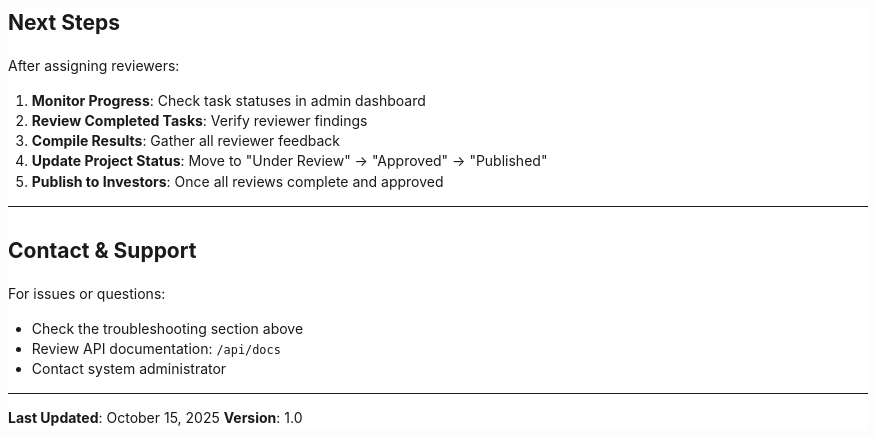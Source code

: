 
## Next Steps

After assigning reviewers:
1. **Monitor Progress**: Check task statuses in admin dashboard
2. **Review Completed Tasks**: Verify reviewer findings
3. **Compile Results**: Gather all reviewer feedback
4. **Update Project Status**: Move to "Under Review" → "Approved" → "Published"
5. **Publish to Investors**: Once all reviews complete and approved

---

## Contact & Support

For issues or questions:
- Check the troubleshooting section above
- Review API documentation: `/api/docs`
- Contact system administrator

---

**Last Updated**: October 15, 2025
**Version**: 1.0

